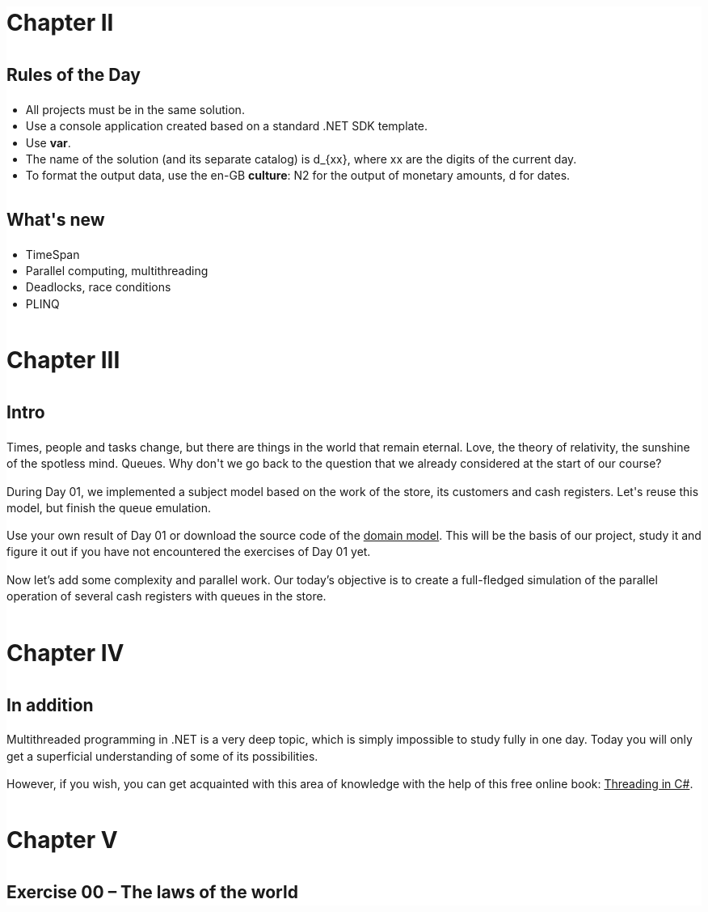 
# Chapter II
##  Rules of the Day

- All projects must be in the same solution.
- Use a console application created based on a standard .NET SDK template.
- Use **var**.
- The name of the solution (and its separate catalog) is d_{xx}, where xx are the digits of the current day.
- To format the output data, use the en-GB **culture**: N2 for the output of monetary amounts, d for dates.

## What's new

- TimeSpan
- Parallel computing, multithreading
- Deadlocks, race conditions
- PLINQ


# Chapter III
## Intro

Times, people and tasks change, but there are things in the world that remain eternal. Love, the theory of relativity, the sunshine of the spotless mind. Queues. Why don't we go back to the question that we already considered at the start of our course?

During Day 01, we implemented a subject model based on the work of the store, its customers and cash registers. Let's reuse this model, but finish the queue emulation.

Use your own result of Day 01 or download the source code of the [domain model](<https://github.com/smarthead/dotnet_exercise06>). This will be the basis of our project, study it and figure it out if you have not encountered the exercises of Day 01 yet. 

Now let’s add some complexity and parallel work. Our today’s objective is to create a full-fledged simulation of the parallel operation of several cash registers with queues in the store.


# Chapter IV
## In addition

Multithreaded programming in .NET is a very deep topic, which is simply impossible to study fully in one day. Today you will only get a superficial understanding of some of its possibilities. 

However, if you wish, you can get acquainted with this area of knowledge with the help of this free online book: [Threading in C#](<http://www.albahari.com/threading/>).


# Chapter V
## Exercise 00 – The laws of the world
